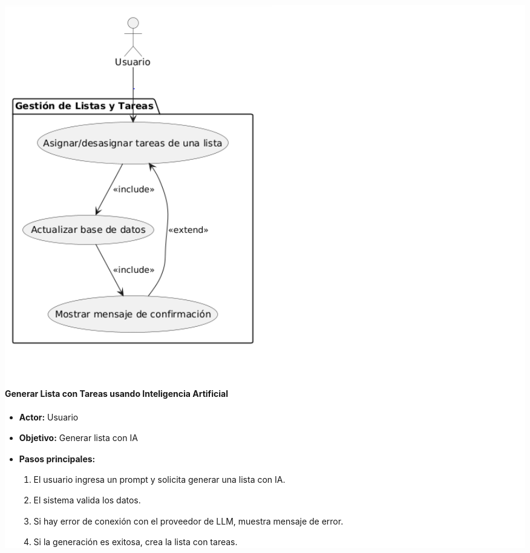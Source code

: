![Asignar/desasignar tareas](diagramasCU/16_asignar_tarea.png)  

&nbsp;

#### Generar Lista con Tareas usando Inteligencia Artificial

- **Actor:** Usuario

- **Objetivo:** Generar lista con IA

- **Pasos principales:**
  1. El usuario ingresa un prompt y solicita generar una lista con IA.

  2. El sistema valida los datos.

  3. Si hay error de conexión con el proveedor de LLM, muestra mensaje de error.

  4. Si la generación es exitosa, crea la lista con tareas.
